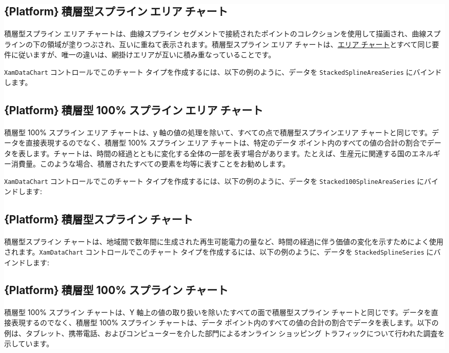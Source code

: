 <div class="divider--half"></div>


## {Platform} 積層型スプライン エリア チャート

積層型スプライン エリア チャートは、曲線スプライン セグメントで接続されたポイントのコレクションを使用して描画され、曲線スプラインの下の領域が塗りつぶされ、互いに重ねて表示されます。積層型スプライン エリア チャートは、[エリア チャート](area-chart.md)とすべて同じ要件に従いますが、唯一の違いは、網掛けエリアが互いに積み重なっていることです。

`XamDataChart` コントロールでこのチャート タイプを作成するには、以下の例のように、データを `StackedSplineAreaSeries` にバインドします。

<code-view style="height: 600px"
           data-demos-base-url="{environment:dvDemosBaseUrl}"
           iframe-src="{environment:dvDemosBaseUrl}/charts/data-chart-stacked-spline-area-chart"
           github-src="charts/data-chart/stacked-spline-area-chart"
           alt="{Platform} 積層型 スプライン エリア チャート" >
</code-view>

<div class="divider--half"></div>


## {Platform} 積層型 100% スプライン エリア チャート

積層型 100% スプライン エリア チャートは、y 軸の値の処理を除いて、すべての点で積層型スプラインエリア チャートと同じです。データを直接表現するのでなく、積層型 100% スプライン エリア チャートは、特定のデータ ポイント内のすべての値の合計の割合でデータを表します。チャートは、時間の経過とともに変化する全体の一部を表す場合があります。たとえば、生産元に関連する国のエネルギー消費量。このような場合、積層されたすべての要素を均等に表すことをお勧めします。

`XamDataChart` コントロールでこのチャート タイプを作成するには、以下の例のように、データを `Stacked100SplineAreaSeries` にバインドします:

<code-view style="height: 600px"
           data-demos-base-url="{environment:dvDemosBaseUrl}"
           iframe-src="{environment:dvDemosBaseUrl}/charts/data-chart-stacked-100-spline-area-chart"
           github-src="charts/data-chart/stacked-100-spline-area-chart"
           alt="{Platform} 積層型 100 スプライン エリア チャート" >
</code-view>

<div class="divider--half"></div>


## {Platform} 積層型スプライン チャート

積層型スプライン チャートは、地域間で数年間に生成された再生可能電力の量など、時間の経過に伴う価値の変化を示すためによく使用されます。`XamDataChart` コントロールでこのチャート タイプを作成するには、以下の例のように、データを `StackedSplineSeries` にバインドします:

<code-view style="height: 600px"
           data-demos-base-url="{environment:dvDemosBaseUrl}"
           iframe-src="{environment:dvDemosBaseUrl}/charts/data-chart-stacked-spline-chart"
           github-src="charts/data-chart/stacked-spline-chart"
           alt="{Platform} 積層型 スプライン チャート" >
</code-view>

<div class="divider--half"></div>


## {Platform} 積層型 100% スプライン チャート

積層型 100% スプライン チャートは、Y 軸上の値の取り扱いを除いたすべての面で積層型スプライン チャートと同じです。データを直接表現するのでなく、積層型 100% スプライン チャートは、データ ポイント内のすべての値の合計の割合でデータを表します。以下の例は、タブレット、携帯電話、およびコンピューターを介した部門によるオンライン ショッピング トラフィックについて行われた調査を示しています。
